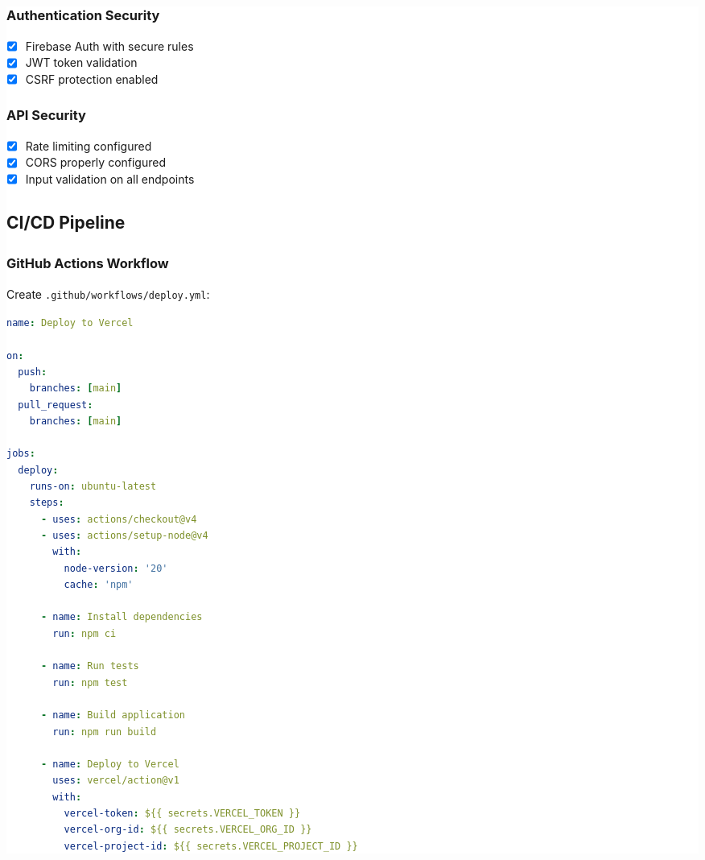 ### Authentication Security
- [x] Firebase Auth with secure rules
- [x] JWT token validation
- [x] CSRF protection enabled

### API Security
- [x] Rate limiting configured
- [x] CORS properly configured
- [x] Input validation on all endpoints

## CI/CD Pipeline

### GitHub Actions Workflow
Create `.github/workflows/deploy.yml`:

```yaml
name: Deploy to Vercel

on:
  push:
    branches: [main]
  pull_request:
    branches: [main]

jobs:
  deploy:
    runs-on: ubuntu-latest
    steps:
      - uses: actions/checkout@v4
      - uses: actions/setup-node@v4
        with:
          node-version: '20'
          cache: 'npm'
      
      - name: Install dependencies
        run: npm ci
      
      - name: Run tests
        run: npm test
      
      - name: Build application
        run: npm run build
      
      - name: Deploy to Vercel
        uses: vercel/action@v1
        with:
          vercel-token: ${{ secrets.VERCEL_TOKEN }}
          vercel-org-id: ${{ secrets.VERCEL_ORG_ID }}
          vercel-project-id: ${{ secrets.VERCEL_PROJECT_ID }}
```
